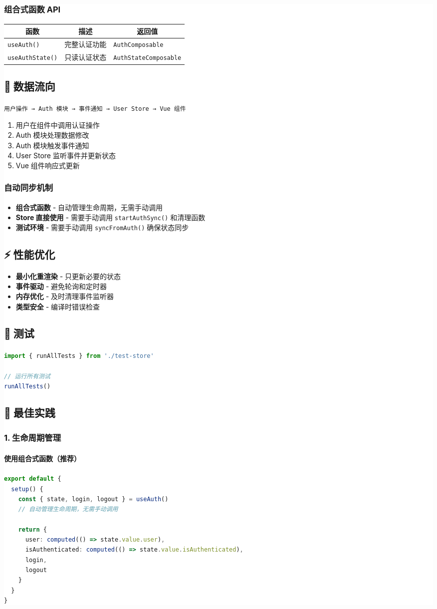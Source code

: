 ### 组合式函数 API

| 函数 | 描述 | 返回值 |
|------|------|--------|
| `useAuth()` | 完整认证功能 | `AuthComposable` |
| `useAuthState()` | 只读认证状态 | `AuthStateComposable` |

## 🔄 数据流向

```
用户操作 → Auth 模块 → 事件通知 → User Store → Vue 组件
```

1. 用户在组件中调用认证操作
2. Auth 模块处理数据修改
3. Auth 模块触发事件通知
4. User Store 监听事件并更新状态
5. Vue 组件响应式更新

### 自动同步机制

- **组合式函数** - 自动管理生命周期，无需手动调用
- **Store 直接使用** - 需要手动调用 `startAuthSync()` 和清理函数
- **测试环境** - 需要手动调用 `syncFromAuth()` 确保状态同步

## ⚡ 性能优化

- **最小化重渲染** - 只更新必要的状态
- **事件驱动** - 避免轮询和定时器
- **内存优化** - 及时清理事件监听器
- **类型安全** - 编译时错误检查

## 🧪 测试

```typescript
import { runAllTests } from './test-store'

// 运行所有测试
runAllTests()
```

## 📝 最佳实践

### 1. 生命周期管理

#### 使用组合式函数（推荐）
```typescript
export default {
  setup() {
    const { state, login, logout } = useAuth()
    // 自动管理生命周期，无需手动调用
    
    return {
      user: computed(() => state.value.user),
      isAuthenticated: computed(() => state.value.isAuthenticated),
      login,
      logout
    }
  }
}
```
